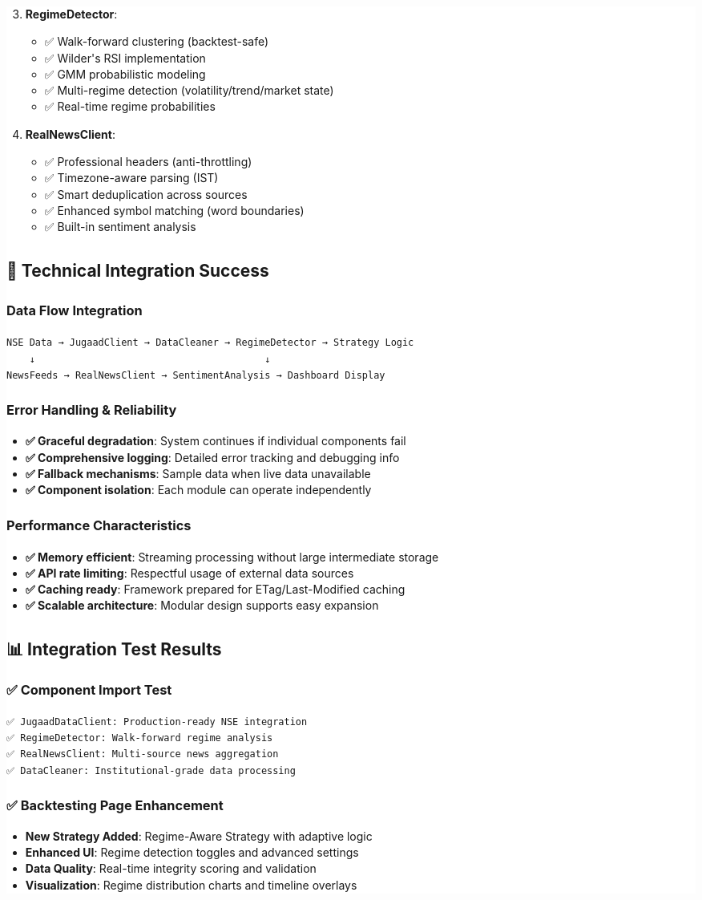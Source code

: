 3. **RegimeDetector**:
   - ✅ Walk-forward clustering (backtest-safe)
   - ✅ Wilder's RSI implementation
   - ✅ GMM probabilistic modeling
   - ✅ Multi-regime detection (volatility/trend/market state)
   - ✅ Real-time regime probabilities

4. **RealNewsClient**:
   - ✅ Professional headers (anti-throttling)
   - ✅ Timezone-aware parsing (IST)
   - ✅ Smart deduplication across sources
   - ✅ Enhanced symbol matching (word boundaries)
   - ✅ Built-in sentiment analysis

## 🚀 Technical Integration Success

### Data Flow Integration
```
NSE Data → JugaadClient → DataCleaner → RegimeDetector → Strategy Logic
    ↓                                        ↓
NewsFeeds → RealNewsClient → SentimentAnalysis → Dashboard Display
```

### Error Handling & Reliability
- **✅ Graceful degradation**: System continues if individual components fail
- **✅ Comprehensive logging**: Detailed error tracking and debugging info  
- **✅ Fallback mechanisms**: Sample data when live data unavailable
- **✅ Component isolation**: Each module can operate independently

### Performance Characteristics
- **✅ Memory efficient**: Streaming processing without large intermediate storage
- **✅ API rate limiting**: Respectful usage of external data sources
- **✅ Caching ready**: Framework prepared for ETag/Last-Modified caching
- **✅ Scalable architecture**: Modular design supports easy expansion

## 📊 Integration Test Results

### ✅ Component Import Test
```
✅ JugaadDataClient: Production-ready NSE integration
✅ RegimeDetector: Walk-forward regime analysis  
✅ RealNewsClient: Multi-source news aggregation
✅ DataCleaner: Institutional-grade data processing
```

### ✅ Backtesting Page Enhancement
- **New Strategy Added**: Regime-Aware Strategy with adaptive logic
- **Enhanced UI**: Regime detection toggles and advanced settings
- **Data Quality**: Real-time integrity scoring and validation
- **Visualization**: Regime distribution charts and timeline overlays
